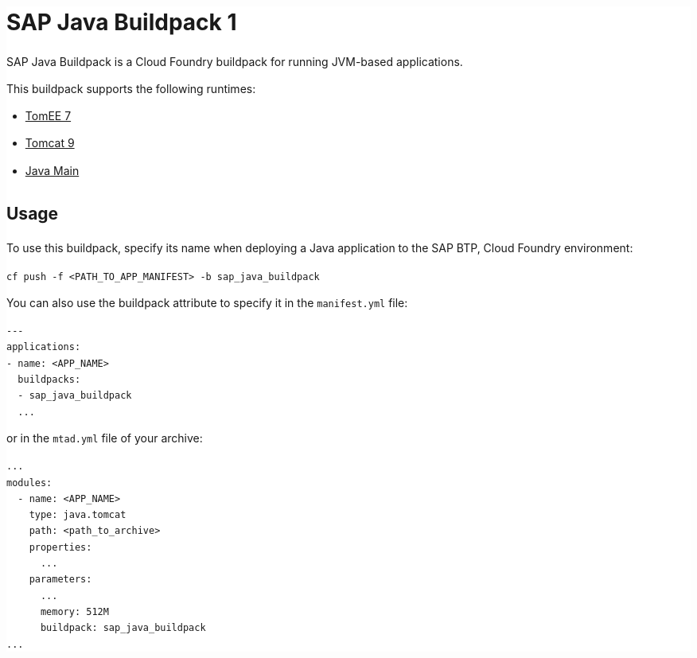 

# SAP Java Buildpack 1

SAP Java Buildpack is a Cloud Foundry buildpack for running JVM-based applications.

This buildpack supports the following runtimes:

-   [TomEE 7](tomee-7-79c039a.md)

-   [Tomcat 9](tomcat-9-ddfc101.md)

-   [Java Main](java-main-8a1786a.md)




<a name="loioad3e8dfdbaad423e96ca875a4cd36f61__section_xxx_4w3_t2b"/>

## Usage

To use this buildpack, specify its name when deploying a Java application to the SAP BTP, Cloud Foundry environment:

```
cf push -f <PATH_TO_APP_MANIFEST> -b sap_java_buildpack
```

You can also use the buildpack attribute to specify it in the `manifest.yml` file:

```
---
applications:
- name: <APP_NAME>
  buildpacks:
  - sap_java_buildpack
  ...
```

or in the `mtad.yml` file of your archive:

```
...
modules:
  - name: <APP_NAME>
    type: java.tomcat
    path: <path_to_archive>
    properties:
      ...
    parameters:
      ...
      memory: 512M
      buildpack: sap_java_buildpack
...
```



<a name="loioad3e8dfdbaad423e96ca875a4cd36f61__section_czc_1hd_kgb"/>
